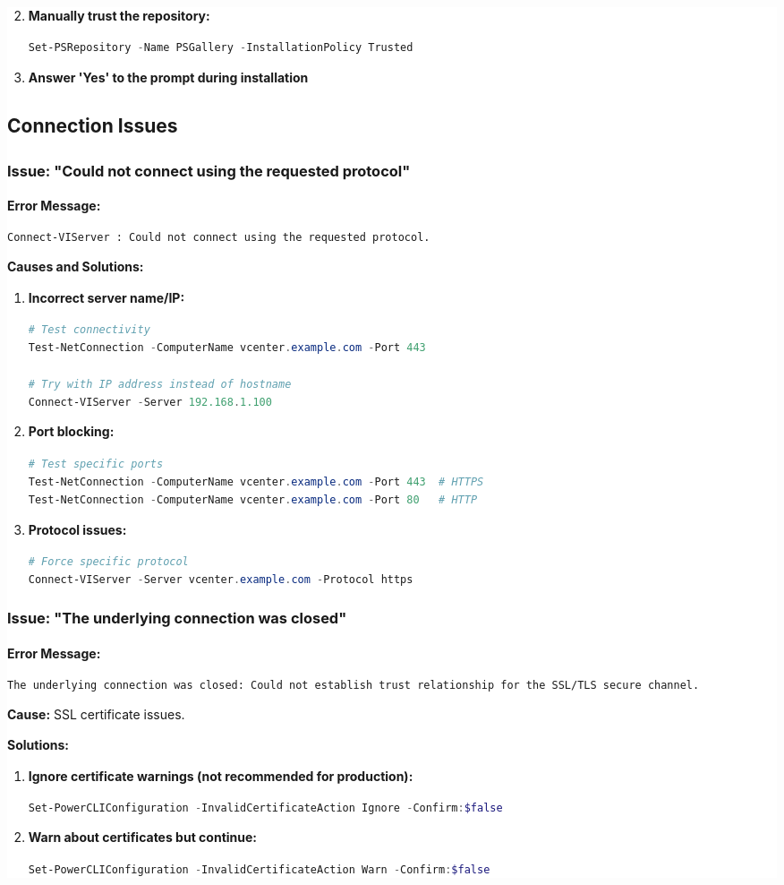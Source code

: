 2. **Manually trust the repository:**
   ```powershell
   Set-PSRepository -Name PSGallery -InstallationPolicy Trusted
   ```

3. **Answer 'Yes' to the prompt during installation**

## Connection Issues

### Issue: "Could not connect using the requested protocol"

**Error Message:**
```
Connect-VIServer : Could not connect using the requested protocol.
```

**Causes and Solutions:**

1. **Incorrect server name/IP:**
   ```powershell
   # Test connectivity
   Test-NetConnection -ComputerName vcenter.example.com -Port 443
   
   # Try with IP address instead of hostname
   Connect-VIServer -Server 192.168.1.100
   ```

2. **Port blocking:**
   ```powershell
   # Test specific ports
   Test-NetConnection -ComputerName vcenter.example.com -Port 443  # HTTPS
   Test-NetConnection -ComputerName vcenter.example.com -Port 80   # HTTP
   ```

3. **Protocol issues:**
   ```powershell
   # Force specific protocol
   Connect-VIServer -Server vcenter.example.com -Protocol https
   ```

### Issue: "The underlying connection was closed"

**Error Message:**
```
The underlying connection was closed: Could not establish trust relationship for the SSL/TLS secure channel.
```

**Cause:** SSL certificate issues.

**Solutions:**

1. **Ignore certificate warnings (not recommended for production):**
   ```powershell
   Set-PowerCLIConfiguration -InvalidCertificateAction Ignore -Confirm:$false
   ```

2. **Warn about certificates but continue:**
   ```powershell
   Set-PowerCLIConfiguration -InvalidCertificateAction Warn -Confirm:$false
   ```
